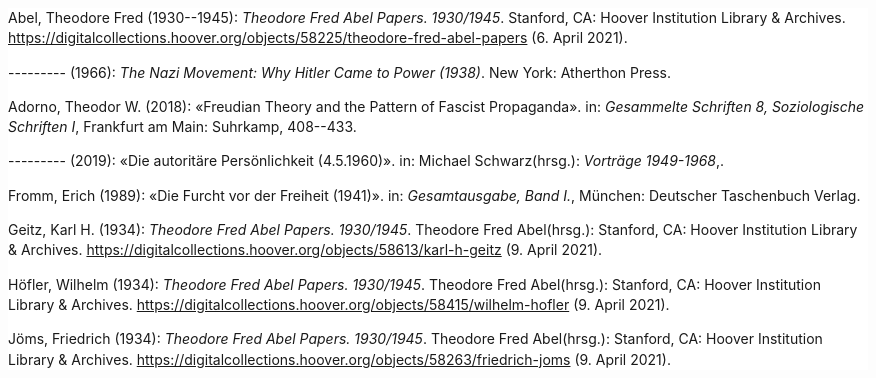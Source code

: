 Abel, Theodore Fred (1930--1945): *Theodore Fred Abel Papers.
1930/1945*. Stanford, CA: Hoover Institution Library & Archives.
<https://digitalcollections.hoover.org/objects/58225/theodore-fred-abel-papers>
(6. April 2021).

</div>

<div id="ref-Abel1966" class="csl-entry">

--------- (1966): *The Nazi Movement: Why Hitler Came to Power (1938)*.
New York: Atherthon Press.

</div>

<div id="ref-Adorno2018f" class="csl-entry">

Adorno, Theodor W. (2018): «Freudian Theory and the Pattern of Fascist
Propaganda». in: *Gesammelte Schriften 8, Soziologische Schriften I*,
Frankfurt am Main: Suhrkamp, 408--433.

</div>

<div id="ref-Adorno2019b" class="csl-entry">

--------- (2019): «Die autoritäre Persönlichkeit (4.5.1960)». in:
Michael Schwarz(hrsg.): *Vorträge 1949-1968*,.

</div>

<div id="ref-Fromm1989" class="csl-entry">

Fromm, Erich (1989): «Die Furcht vor der Freiheit (1941)». in:
*Gesamtausgabe, Band I.*, München: Deutscher Taschenbuch Verlag.

</div>

<div id="ref-Geitz1934" class="csl-entry">

Geitz, Karl H. (1934): *Theodore Fred Abel Papers. 1930/1945*. Theodore
Fred Abel(hrsg.): Stanford, CA: Hoover Institution Library & Archives.
<https://digitalcollections.hoover.org/objects/58613/karl-h-geitz> (9.
April 2021).

</div>

<div id="ref-Hofler1934" class="csl-entry">

Höfler, Wilhelm (1934): *Theodore Fred Abel Papers. 1930/1945*. Theodore
Fred Abel(hrsg.): Stanford, CA: Hoover Institution Library & Archives.
<https://digitalcollections.hoover.org/objects/58415/wilhelm-hofler> (9.
April 2021).

</div>

<div id="ref-Joms1934" class="csl-entry">

Jöms, Friedrich (1934): *Theodore Fred Abel Papers. 1930/1945*. Theodore
Fred Abel(hrsg.): Stanford, CA: Hoover Institution Library & Archives.
<https://digitalcollections.hoover.org/objects/58263/friedrich-joms> (9.
April 2021).
